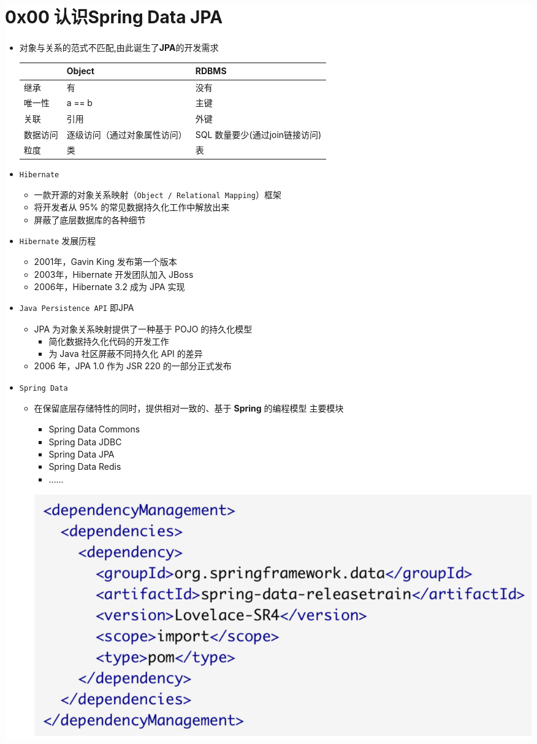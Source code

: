 # 0x00 认识Spring Data JPA

- 对象与关系的范式不匹配,由此诞生了**JPA**的开发需求

    |          | Object                       | RDBMS                          |
    | -------- | ---------------------------- | ------------------------------ |
    | 继承     | 有                           | 没有                           |
    | 唯⼀性   | a == b                       | 主键                           |
    | 关联     | 引⽤                         | 外键                           |
    | 数据访问 | 逐级访问（通过对象属性访问） | SQL 数量要少(通过join链接访问) |
    | 粒度     | 类                           | 表                             |


- `Hibernate`

  - 一款开源的对象关系映射（`Object / Relational Mapping`）框架
  - 将开发者从 95% 的常⻅数据持久化⼯作中解放出来
  - 屏蔽了底层数据库的各种细节

- `Hibernate` 发展历程

  - 2001年，Gavin King 发布第⼀个版本 
  - 2003年，Hibernate 开发团队加⼊ JBoss 
  - 2006年，Hibernate 3.2 成为 JPA 实现 

- `Java Persistence API` 即JPA

  - JPA 为对象关系映射提供了⼀种基于 POJO 的持久化模型 
    - 简化数据持久化代码的开发⼯作 
    - 为 Java 社区屏蔽不同持久化 API 的差异 
  - 2006 年，JPA 1.0 作为 JSR 220 的⼀部分正式发布 

- `Spring Data` 

  - 在保留底层存储特性的同时，提供相对⼀致的、基于 **Spring** 的编程模型 主要模块 
    - Spring Data Commons 
    - Spring Data JDBC 
    - Spring Data JPA 
    - Spring Data Redis 
    - …… 

    ![spring项目添加spring data 依赖](images/spring-ormapping-01.png)